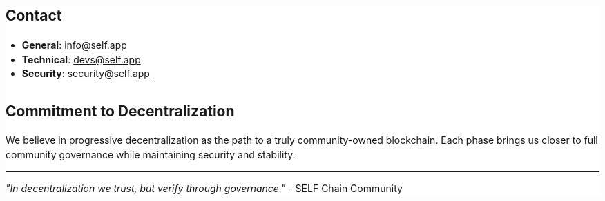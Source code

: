 ## Contact

- **General**: info@self.app
- **Technical**: devs@self.app
- **Security**: security@self.app

## Commitment to Decentralization

We believe in progressive decentralization as the path to a truly community-owned blockchain. Each phase brings us closer to full community governance while maintaining security and stability.

---

*"In decentralization we trust, but verify through governance."* - SELF Chain Community